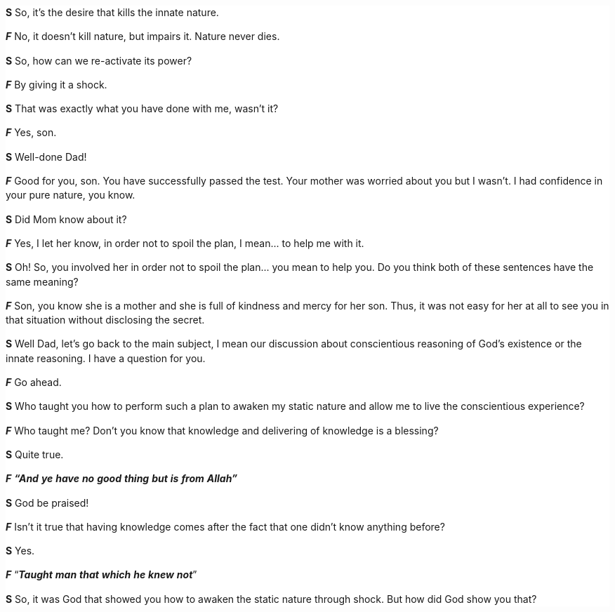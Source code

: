 **S** So, it’s the desire that kills the innate nature.

***F*** No, it doesn’t kill nature, but impairs it. Nature never dies.

**S** So, how can we re-activate its power?

***F*** By giving it a shock.

**S** That was exactly what you have done with me, wasn’t it?

***F*** Yes, son.

**S** Well-done Dad!

***F*** Good for you, son. You have successfully passed the test. Your
mother was worried about you but I wasn’t. I had confidence in your pure
nature, you know.

**S** Did Mom know about it?

***F*** Yes, I let her know, in order not to spoil the plan, I mean...
to help me with it.

**S** Oh! So, you involved her in order not to spoil the plan... you
mean to help you. Do you think both of these sentences have the same
meaning?

***F*** Son, you know she is a mother and she is full of kindness and
mercy for her son. Thus, it was not easy for her at all to see you in
that situation without disclosing the secret.

**S** Well Dad, let’s go back to the main subject, I mean our discussion
about conscientious reasoning of God’s existence or the innate
reasoning. I have a question for you.

***F*** Go ahead.

**S** Who taught you how to perform such a plan to awaken my static
nature and allow me to live the conscientious experience?

***F*** Who taught me? Don’t you know that knowledge and delivering of
knowledge is a blessing?

**S** Quite true.

***F*** ***“And*** ***ye*** ***have*** ***no*** ***good*** ***thing***
***but*** ***is*** ***from*** ***Allah”***

**S** God be praised!

***F*** Isn’t it true that having knowledge comes after the fact that
one didn’t know anything before?

**S** Yes.

***F*** “***Taught*** ***man*** ***that*** ***which*** ***he***
***knew*** ***not***”

**S** So, it was God that showed you how to awaken the static nature
through shock. But how did God show you that?
